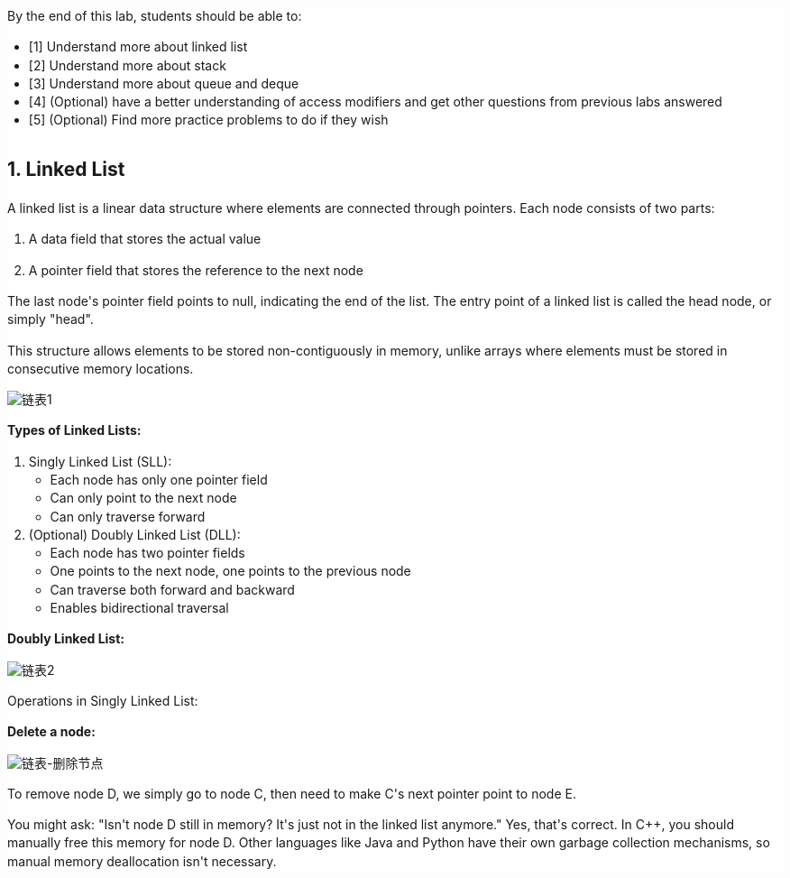 By the end of this lab, students should be able to:

- [1] Understand more about linked list
- [2] Understand more about stack
- [3] Understand more about queue and deque
- [4] (Optional) have a better understanding of access modifiers and get other questions from previous labs answered
- [5] (Optional) Find more practice problems to do if they wish



## 1. Linked List

A linked list is a linear data structure where elements are connected through pointers. Each node consists of two parts:

1. A data field that stores the actual value

2. A pointer field that stores the reference to the next node

The last node's pointer field points to null, indicating the end of the list. The entry point of a linked list is called the head node, or simply "head".

This structure allows elements to be stored non-contiguously in memory, unlike arrays where elements must be stored in consecutive memory locations.

![链表1](https://code-thinking-1253855093.file.myqcloud.com/pics/20200806194529815.png)

**Types of Linked Lists:**

1. Singly Linked List (SLL):
   - Each node has only one pointer field
   - Can only point to the next node
   - Can only traverse forward
2. (Optional) Doubly Linked List (DLL):
   - Each node has two pointer fields
   - One points to the next node, one points to the previous node
   - Can traverse both forward and backward
   - Enables bidirectional traversal



**Doubly Linked List:**

![链表2](https://code-thinking-1253855093.file.myqcloud.com/pics/20200806194559317.png)

Operations in Singly Linked List:

**Delete a node:**

![链表-删除节点](https://code-thinking-1253855093.file.myqcloud.com/pics/20200806195114541-20230310121459257.png)

To remove node D, we simply go to node C, then need to make C's next pointer point to node E. 

You might ask: "Isn't node D still in memory? It's just not in the linked list anymore." Yes, that's correct. In C++, you should manually free this memory for node D. Other languages like Java and Python have their own garbage collection mechanisms, so manual memory deallocation isn't necessary.
